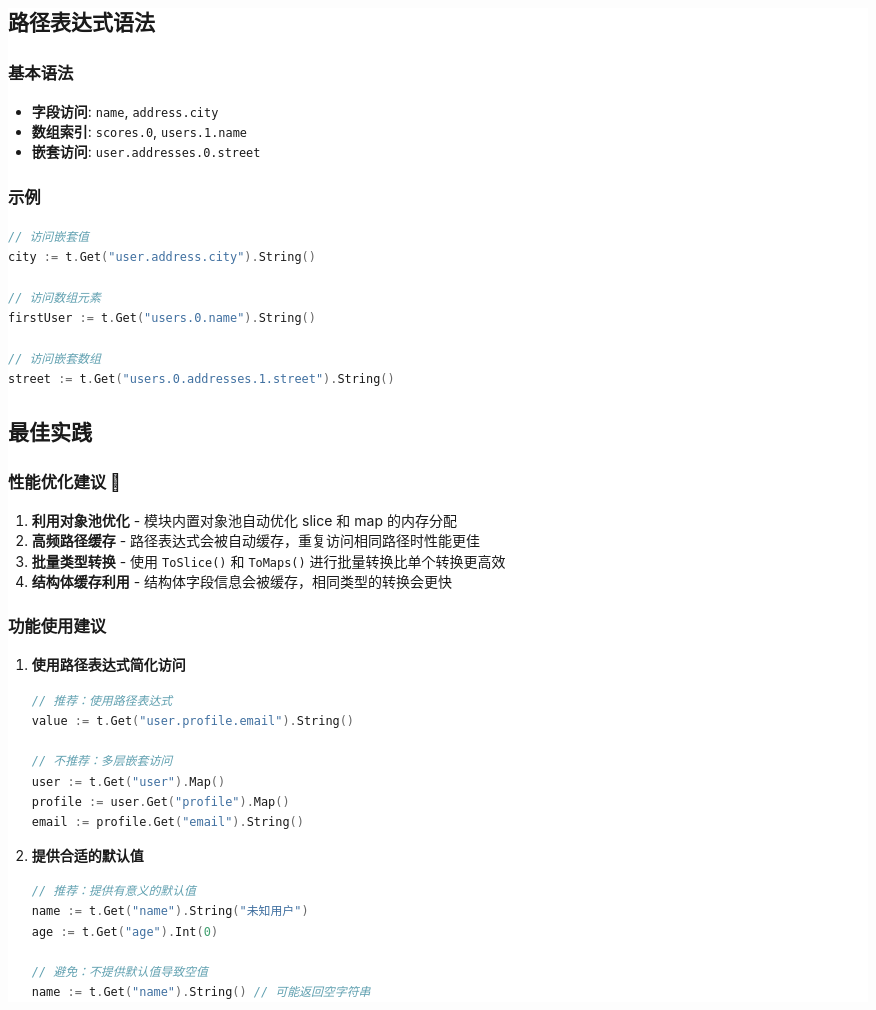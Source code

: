 ## 路径表达式语法

### 基本语法
- **字段访问**: `name`, `address.city`
- **数组索引**: `scores.0`, `users.1.name`
- **嵌套访问**: `user.addresses.0.street`

### 示例
```go
// 访问嵌套值
city := t.Get("user.address.city").String()

// 访问数组元素
firstUser := t.Get("users.0.name").String()

// 访问嵌套数组
street := t.Get("users.0.addresses.1.street").String()
```

## 最佳实践

### 性能优化建议 🚀

1. **利用对象池优化** - 模块内置对象池自动优化 slice 和 map 的内存分配
2. **高频路径缓存** - 路径表达式会被自动缓存，重复访问相同路径时性能更佳
3. **批量类型转换** - 使用 `ToSlice()` 和 `ToMaps()` 进行批量转换比单个转换更高效
4. **结构体缓存利用** - 结构体字段信息会被缓存，相同类型的转换会更快

### 功能使用建议

1. **使用路径表达式简化访问**
   ```go
   // 推荐：使用路径表达式
   value := t.Get("user.profile.email").String()

   // 不推荐：多层嵌套访问
   user := t.Get("user").Map()
   profile := user.Get("profile").Map()
   email := profile.Get("email").String()
   ```

2. **提供合适的默认值**
   ```go
   // 推荐：提供有意义的默认值
   name := t.Get("name").String("未知用户")
   age := t.Get("age").Int(0)

   // 避免：不提供默认值导致空值
   name := t.Get("name").String() // 可能返回空字符串
   ```
